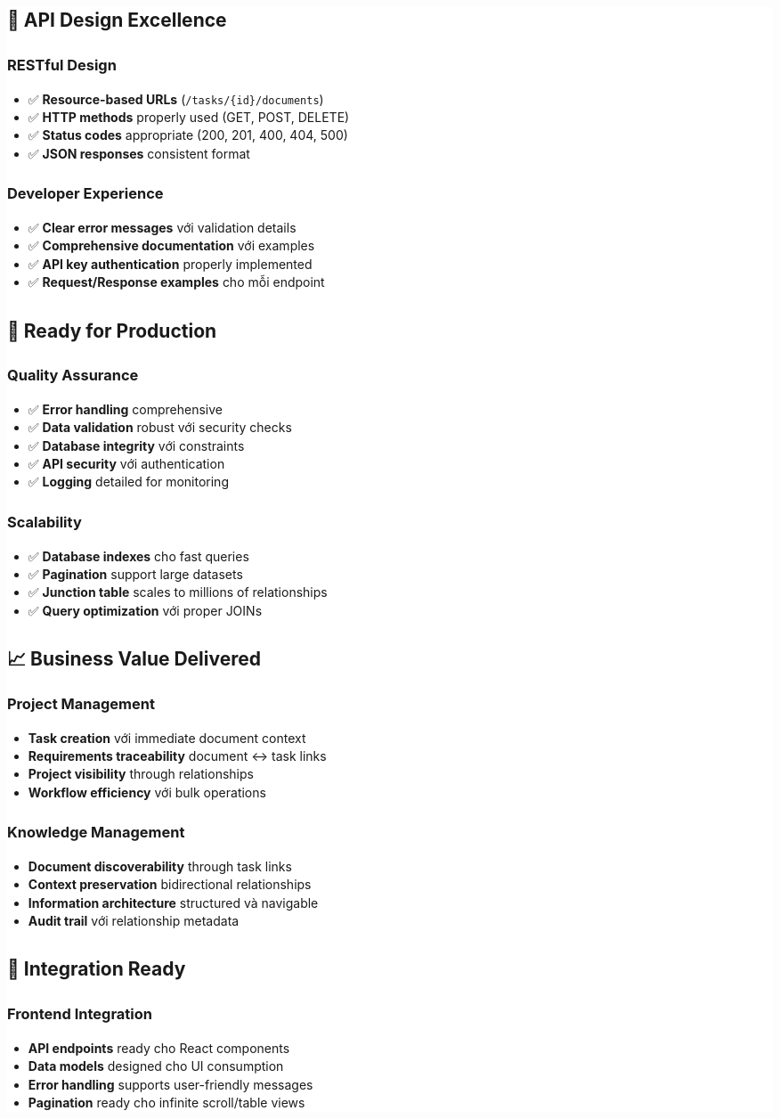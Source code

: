 ## 🎨 API Design Excellence

### RESTful Design
- ✅ **Resource-based URLs** (`/tasks/{id}/documents`)
- ✅ **HTTP methods** properly used (GET, POST, DELETE)
- ✅ **Status codes** appropriate (200, 201, 400, 404, 500)
- ✅ **JSON responses** consistent format

### Developer Experience
- ✅ **Clear error messages** với validation details
- ✅ **Comprehensive documentation** với examples
- ✅ **API key authentication** properly implemented
- ✅ **Request/Response examples** cho mỗi endpoint

## 🚀 Ready for Production

### Quality Assurance
- ✅ **Error handling** comprehensive
- ✅ **Data validation** robust với security checks
- ✅ **Database integrity** với constraints
- ✅ **API security** với authentication
- ✅ **Logging** detailed for monitoring

### Scalability
- ✅ **Database indexes** cho fast queries
- ✅ **Pagination** support large datasets  
- ✅ **Junction table** scales to millions of relationships
- ✅ **Query optimization** với proper JOINs

## 📈 Business Value Delivered

### Project Management
- **Task creation** với immediate document context
- **Requirements traceability** document ↔ task links
- **Project visibility** through relationships
- **Workflow efficiency** với bulk operations

### Knowledge Management  
- **Document discoverability** through task links
- **Context preservation** bidirectional relationships
- **Information architecture** structured và navigable
- **Audit trail** với relationship metadata

## 🔄 Integration Ready

### Frontend Integration
- **API endpoints** ready cho React components
- **Data models** designed cho UI consumption
- **Error handling** supports user-friendly messages
- **Pagination** ready cho infinite scroll/table views
